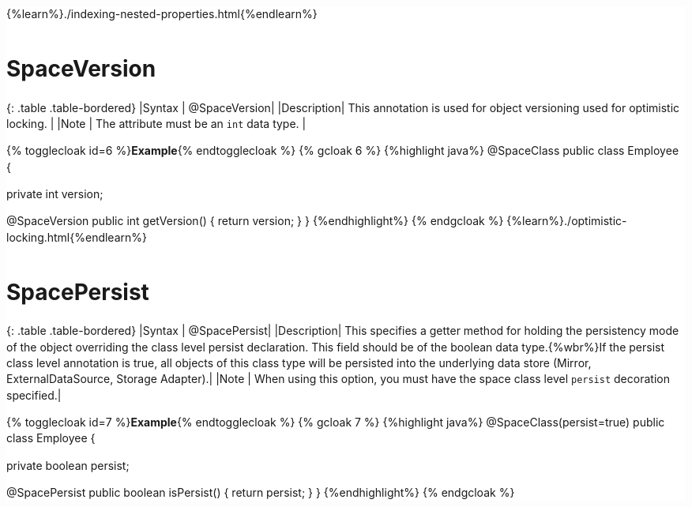 {%learn%}./indexing-nested-properties.html{%endlearn%}

# SpaceVersion

{: .table .table-bordered}
|Syntax     |  @SpaceVersion|
|Description| This annotation is used for object versioning used for optimistic locking. |
|Note       | The attribute must be an `int` data type. |


{% togglecloak id=6 %}**Example**{% endtogglecloak %}
{% gcloak 6 %}
{%highlight java%}
@SpaceClass
public class Employee {

  private int version;

  @SpaceVersion
  public int getVersion()
  {
    return version;
  }
}
{%endhighlight%}
{% endgcloak %}
{%learn%}./optimistic-locking.html{%endlearn%}

# SpacePersist

{: .table .table-bordered}
|Syntax     | @SpacePersist|
|Description| This specifies a getter method for holding the persistency mode of the object overriding the class level persist declaration. This field should be of the boolean data type.{%wbr%}If the persist class level annotation is true, all objects of this class type will be persisted into the underlying data store (Mirror, ExternalDataSource, Storage Adapter).|
|Note       | When using this option, you must have the space class level `persist` decoration specified.|

{% togglecloak id=7 %}**Example**{% endtogglecloak %}
{% gcloak 7 %}
{%highlight java%}
@SpaceClass(persist=true)
public class Employee {

  private boolean persist;

  @SpacePersist
  public boolean isPersist()
  {
    return persist;
  }
}
{%endhighlight%}
{% endgcloak %}
